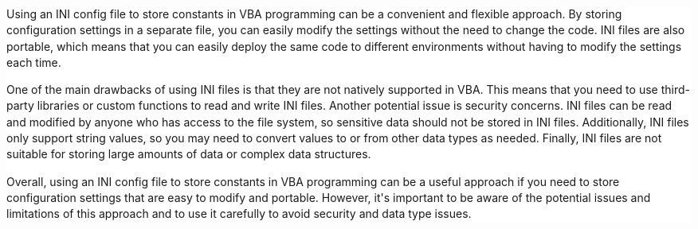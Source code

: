 Using an INI config file to store constants in VBA programming can be a convenient and flexible approach. By storing configuration settings in a separate file, you can easily modify the settings without the need to change the code. INI files are also portable, which means that you can easily deploy the same code to different environments without having to modify the settings each time.

One of the main drawbacks of using INI files is that they are not natively supported in VBA. This means that you need to use third-party libraries or custom functions to read and write INI files. Another potential issue is security concerns. INI files can be read and modified by anyone who has access to the file system, so sensitive data should not be stored in INI files. Additionally, INI files only support string values, so you may need to convert values to or from other data types as needed. Finally, INI files are not suitable for storing large amounts of data or complex data structures.

Overall, using an INI config file to store constants in VBA programming can be a useful approach if you need to store configuration settings that are easy to modify and portable. However, it's important to be aware of the potential issues and limitations of this approach and to use it carefully to avoid security and data type issues.